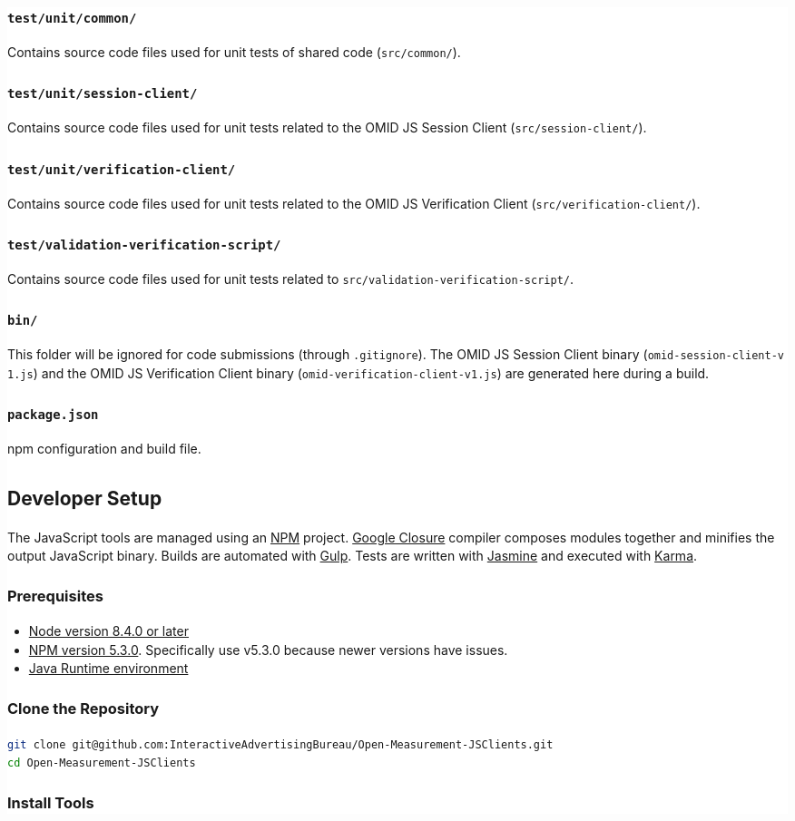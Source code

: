 ### `test/unit/common/`
Contains source code files used for unit tests of shared code (`src/common/`).

### `test/unit/session-client/`
Contains source code files used for unit tests related to the OMID JS Session
Client (`src/session-client/`).

### `test/unit/verification-client/`
Contains source code files used for unit tests related to the OMID JS
Verification Client (`src/verification-client/`).

### `test/validation-verification-script/`
Contains source code files used for unit tests related to
`src/validation-verification-script/`.

### `bin/`
This folder will be ignored for code submissions (through `.gitignore`).
The OMID JS Session Client binary (`omid-session-client-v1.js`) and the OMID JS
Verification Client binary (`omid-verification-client-v1.js`) are generated here
during a build.

### `package.json`
npm configuration and build file.

## Developer Setup

The JavaScript tools are managed using an [NPM](https://www.npmjs.com/) project.
[Google Closure](https://developers.google.com/closure/compiler/) compiler
composes modules together and minifies the output JavaScript binary.  Builds are
automated with [Gulp](https://gulpjs.com/).  Tests are written with
[Jasmine](https://jasmine.github.io/) and executed with
[Karma](https://karma-runner.github.io/).

### Prerequisites

* [Node version 8.4.0 or later](https://nodejs.org/en/)
* [NPM version 5.3.0](https://www.npmjs.com/). Specifically use v5.3.0 because newer versions have issues.
* [Java Runtime environment](http://www.oracle.com/technetwork/java/javase/downloads/jre8-downloads-2133155.html)

### Clone the Repository

```sh
git clone git@github.com:InteractiveAdvertisingBureau/Open-Measurement-JSClients.git
cd Open-Measurement-JSClients
```

### Install Tools
